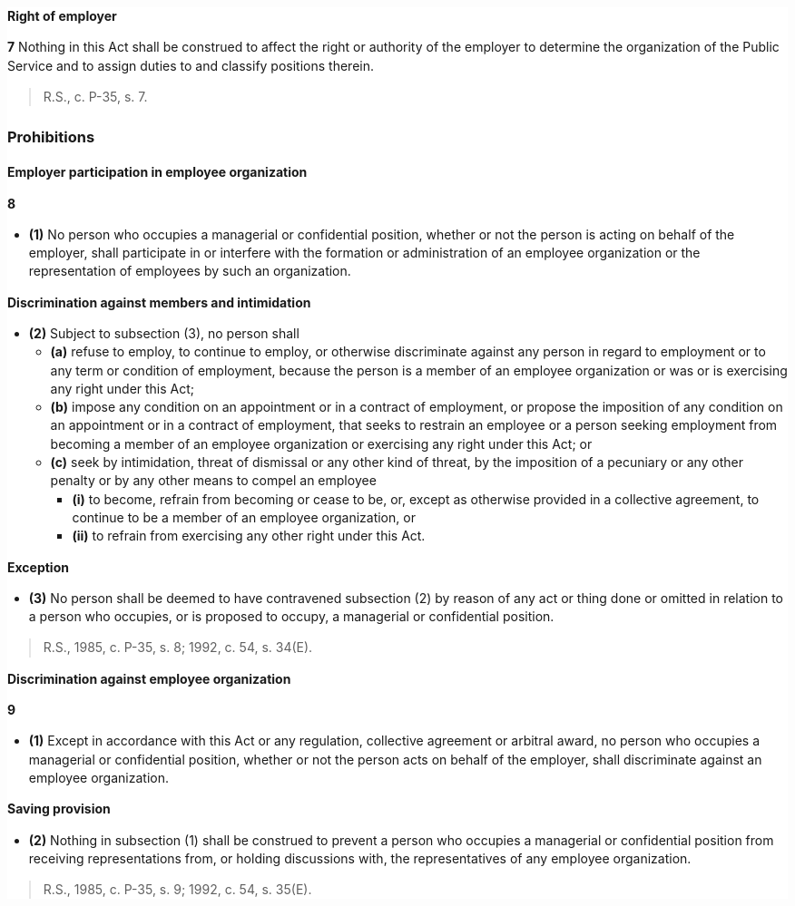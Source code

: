 
**Right of employer**

**7** Nothing in this Act shall be construed to affect the right or authority of the employer to determine the organization of the Public Service and to assign duties to and classify positions therein.
> R.S., c. P-35, s. 7.





### Prohibitions



**Employer participation in employee organization**

**8** 

- **(1)** No person who occupies a managerial or confidential position, whether or not the person is acting on behalf of the employer, shall participate in or interfere with the formation or administration of an employee organization or the representation of employees by such an organization.

**Discrimination against members and intimidation**

- **(2)** Subject to subsection (3), no person shall
	- **(a)** refuse to employ, to continue to employ, or otherwise discriminate against any person in regard to employment or to any term or condition of employment, because the person is a member of an employee organization or was or is exercising any right under this Act;
	- **(b)** impose any condition on an appointment or in a contract of employment, or propose the imposition of any condition on an appointment or in a contract of employment, that seeks to restrain an employee or a person seeking employment from becoming a member of an employee organization or exercising any right under this Act; or
	- **(c)** seek by intimidation, threat of dismissal or any other kind of threat, by the imposition of a pecuniary or any other penalty or by any other means to compel an employee
		- **(i)** to become, refrain from becoming or cease to be, or, except as otherwise provided in a collective agreement, to continue to be a member of an employee organization, or
		- **(ii)** to refrain from exercising any other right under this Act.

**Exception**

- **(3)** No person shall be deemed to have contravened subsection (2) by reason of any act or thing done or omitted in relation to a person who occupies, or is proposed to occupy, a managerial or confidential position.
> R.S., 1985, c. P-35, s. 8; 1992, c. 54, s. 34(E).





**Discrimination against employee organization**

**9** 

- **(1)** Except in accordance with this Act or any regulation, collective agreement or arbitral award, no person who occupies a managerial or confidential position, whether or not the person acts on behalf of the employer, shall discriminate against an employee organization.

**Saving provision**

- **(2)** Nothing in subsection (1) shall be construed to prevent a person who occupies a managerial or confidential position from receiving representations from, or holding discussions with, the representatives of any employee organization.
> R.S., 1985, c. P-35, s. 9; 1992, c. 54, s. 35(E).
